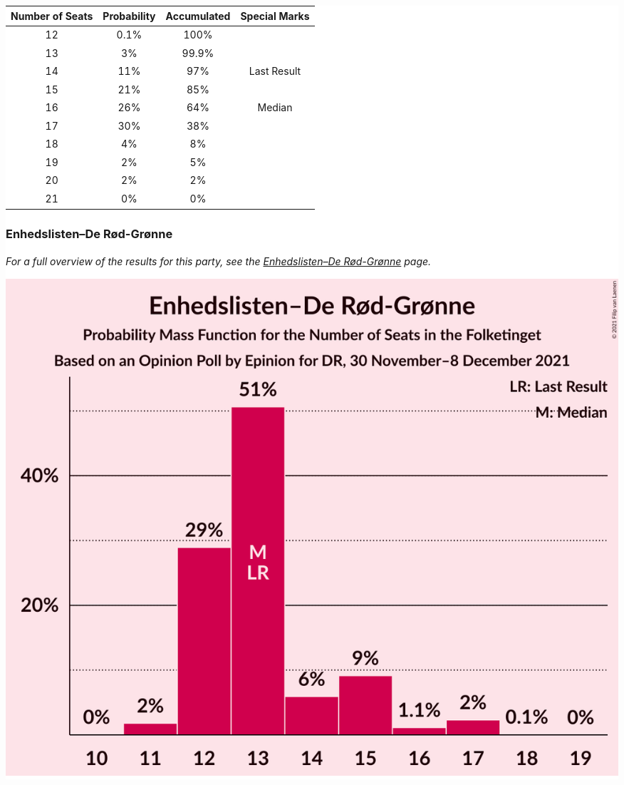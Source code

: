 | Number of Seats | Probability | Accumulated | Special Marks |
|:---------------:|:-----------:|:-----------:|:-------------:|
| 12 | 0.1% | 100% |  |
| 13 | 3% | 99.9% |  |
| 14 | 11% | 97% | Last Result |
| 15 | 21% | 85% |  |
| 16 | 26% | 64% | Median |
| 17 | 30% | 38% |  |
| 18 | 4% | 8% |  |
| 19 | 2% | 5% |  |
| 20 | 2% | 2% |  |
| 21 | 0% | 0% |  |

### Enhedslisten–De Rød-Grønne

*For a full overview of the results for this party, see the [Enhedslisten–De Rød-Grønne](party-enhedslisten–derød-grønne.html) page.*

![Graph with seats probability mass function not yet produced](2021-12-08-Epinion-seats-pmf-enhedslisten–derød-grønne.png "Seats Probability Mass Function")
